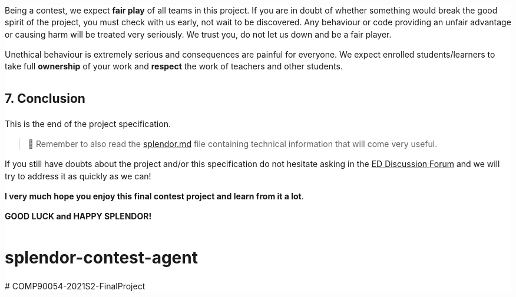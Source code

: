Being a contest, we expect **fair play** of all teams in this project. If you are in doubt of whether something would break the good spirit of the project, you must check with us early, not wait to be discovered. Any behaviour or code providing an unfair advantage or causing harm will be treated very seriously. We trust you, do not let us down and be a fair player.

Unethical behaviour is extremely serious and consequences are painful for everyone. We expect enrolled students/learners to take full **ownership** of your work and **respect** the work of teachers and other students.

## 7. Conclusion

This is the end of the project specification. 
> :loudspeaker: Remember to also read the [splendor.md](Splendor/splendor.md) file containing technical information that will come very useful.

If you still have doubts about the project and/or this specification do not hesitate asking in the [ED Discussion Forum](https://edstem.org/au/courses/6410/discussion/) and we will try to address it as quickly as we can!

**I very much hope you enjoy this final contest project and learn from it a lot**. 

**GOOD LUCK and HAPPY SPLENDOR!**

# splendor-contest-agent
#   C O M P 9 0 0 5 4 - 2 0 2 1 S 2 - F i n a l P r o j e c t 
 
 